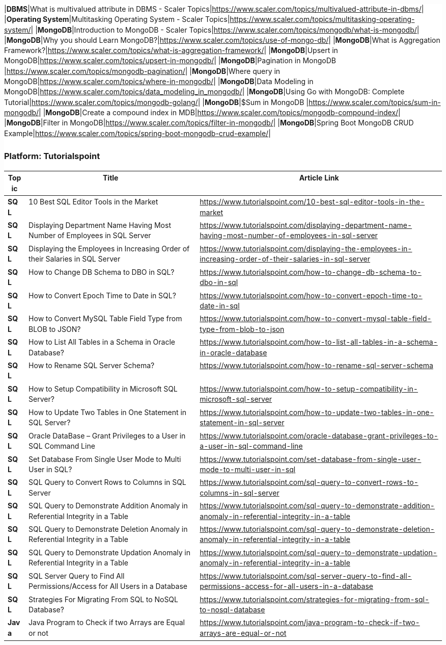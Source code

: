 |**DBMS**|What is multivalued attribute in DBMS - Scaler Topics|<https://www.scaler.com/topics/multivalued-attribute-in-dbms/>|
|**Operating System**|Multitasking Operating System - Scaler Topics|<https://www.scaler.com/topics/multitasking-operating-system/>|
|**MongoDB**|Introduction to  MongoDB - Scaler Topics|<https://www.scaler.com/topics/mongodb/what-is-mongodb/>|
|**MongoDB**|Why you should Learn MongoDB?|<https://www.scaler.com/topics/use-of-mongo-db/>|
|**MongoDB**|What is Aggregation Framework?|<https://www.scaler.com/topics/what-is-aggregation-framework/>|
|**MongoDB**|Upsert in MongoDB|<https://www.scaler.com/topics/upsert-in-mongodb/>|
|**MongoDB**|Pagination in MongoDB |<https://www.scaler.com/topics/mongodb-pagination/>|
|**MongoDB**|Where query in MongoDB|<https://www.scaler.com/topics/where-in-mongodb/>|
|**MongoDB**|Data Modeling in MongoDB|<https://www.scaler.com/topics/data_modeling_in_mongodb/>|
|**MongoDB**|Using Go with MongoDB: Complete Tutorial|<https://www.scaler.com/topics/mongodb-golang/>|
|**MongoDB**|$Sum in MongoDB |<https://www.scaler.com/topics/sum-in-mongodb/>|
|**MongoDB**|Create a compound index in MDB|<https://www.scaler.com/topics/mongodb-compound-index/>|
|**MongoDB**|Filter in MongoDB|<https://www.scaler.com/topics/filter-in-mongodb/>|
|**MongoDB**|Spring Boot MongoDB CRUD Example|<https://www.scaler.com/topics/spring-boot-mongodb-crud-example/>|
### <a name="_heading=h.tyjcwt"></a>**Platform: Tutorialspoint**

|**Topic**|**Title** |**Article Link**|
| - | - | - |
|**SQL**|10 Best SQL Editor Tools in the Market|<https://www.tutorialspoint.com/10-best-sql-editor-tools-in-the-market>|
|**SQL**|Displaying Department Name Having Most Number of Employees in SQL Server|<https://www.tutorialspoint.com/displaying-department-name-having-most-number-of-employees-in-sql-server>|
|**SQL**|Displaying the Employees in Increasing Order of their Salaries in SQL Server|<https://www.tutorialspoint.com/displaying-the-employees-in-increasing-order-of-their-salaries-in-sql-server>|
|**SQL**|How to Change DB Schema to DBO in SQL?|<https://www.tutorialspoint.com/how-to-change-db-schema-to-dbo-in-sql>|
|**SQL**|How to Convert Epoch Time to Date in SQL?|<https://www.tutorialspoint.com/how-to-convert-epoch-time-to-date-in-sql>|
|**SQL**|How to Convert MySQL Table Field Type from BLOB to JSON?|<https://www.tutorialspoint.com/how-to-convert-mysql-table-field-type-from-blob-to-json>|
|**SQL**|How to List All Tables in a Schema in Oracle Database?|<https://www.tutorialspoint.com/how-to-list-all-tables-in-a-schema-in-oracle-database>|
|**SQL**|How to Rename SQL Server Schema?|<https://www.tutorialspoint.com/how-to-rename-sql-server-schema>|
|**SQL**|How to Setup Compatibility in Microsoft SQL Server?|<https://www.tutorialspoint.com/how-to-setup-compatibility-in-microsoft-sql-server>|
|**SQL**|How to Update Two Tables in One Statement in SQL Server?|<https://www.tutorialspoint.com/how-to-update-two-tables-in-one-statement-in-sql-server>|
|**SQL**|Oracle DataBase – Grant Privileges to a User in SQL Command Line|<https://www.tutorialspoint.com/oracle-database-grant-privileges-to-a-user-in-sql-command-line>|
|**SQL**|Set Database From Single User Mode to Multi User in SQL?|<https://www.tutorialspoint.com/set-database-from-single-user-mode-to-multi-user-in-sql>|
|**SQL**|SQL Query to Convert Rows to Columns in SQL Server|<https://www.tutorialspoint.com/sql-query-to-convert-rows-to-columns-in-sql-server>|
|**SQL**|SQL Query to Demonstrate Addition Anomaly in Referential Integrity in a Table|<https://www.tutorialspoint.com/sql-query-to-demonstrate-addition-anomaly-in-referential-integrity-in-a-table>|
|**SQL**|SQL Query to Demonstrate Deletion Anomaly in Referential Integrity in a Table|<https://www.tutorialspoint.com/sql-query-to-demonstrate-deletion-anomaly-in-referential-integrity-in-a-table>|
|**SQL**|SQL Query to Demonstrate Updation Anomaly in Referential Integrity in a Table|<https://www.tutorialspoint.com/sql-query-to-demonstrate-updation-anomaly-in-referential-integrity-in-a-table>|
|**SQL**|SQL Server Query to Find All Permissions/Access for All Users in a Database|<https://www.tutorialspoint.com/sql-server-query-to-find-all-permissions-access-for-all-users-in-a-database>|
|**SQL**|Strategies For Migrating From SQL to NoSQL Database?|<https://www.tutorialspoint.com/strategies-for-migrating-from-sql-to-nosql-database>|
|**Java**|Java Program to Check if two Arrays are Equal or not|<https://www.tutorialspoint.com/java-program-to-check-if-two-arrays-are-equal-or-not>|